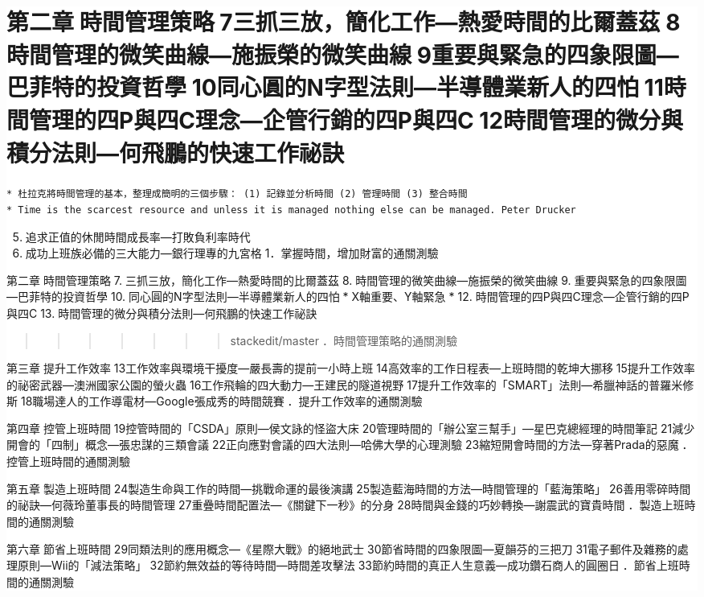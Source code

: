 第二章 時間管理策略
7三抓三放，簡化工作—熱愛時間的比爾蓋茲
8時間管理的微笑曲線—施振榮的微笑曲線
9重要與緊急的四象限圖—巴菲特的投資哲學
10同心圓的N字型法則—半導體業新人的四怕
11時間管理的四P與四C理念—企管行銷的四P與四C
12時間管理的微分與積分法則—何飛鵬的快速工作祕訣
=======
	* 杜拉克將時間管理的基本，整理成簡明的三個步驟： (1) 記錄並分析時間 (2) 管理時間 (3) 整合時間
	* Time is the scarcest resource and unless it is managed nothing else can be managed. Peter Drucker
5. 追求正值的休閒時間成長率—打敗負利率時代
6. 成功上班族必備的三大能力—銀行理專的九宮格
1．掌握時間，增加財富的通關測驗

第二章 時間管理策略
7. 三抓三放，簡化工作—熱愛時間的比爾蓋茲
8. 時間管理的微笑曲線—施振榮的微笑曲線
9. 重要與緊急的四象限圖—巴菲特的投資哲學
10. 同心圓的N字型法則—半導體業新人的四怕
	* X軸重要、Y軸緊急
	* 
12. 時間管理的四P與四C理念—企管行銷的四P與四C
13. 時間管理的微分與積分法則—何飛鵬的快速工作祕訣
>>>>>>> stackedit/master
．時間管理策略的通關測驗

第三章 提升工作效率
13工作效率與環境干擾度—嚴長壽的提前一小時上班
14高效率的工作日程表—上班時間的乾坤大挪移
15提升工作效率的祕密武器—澳洲國家公園的螢火蟲
16工作飛輪的四大動力—王建民的隧道視野
17提升工作效率的「SMART」法則—希臘神話的普羅米修斯
18職場達人的工作導電材—Google張成秀的時間競賽
．提升工作效率的通關測驗

第四章 控管上班時間
19控管時間的「CSDA」原則—侯文詠的怪盜大床
20管理時間的「辦公室三幫手」—星巴克總經理的時間筆記
21減少開會的「四制」概念—張忠謀的三類會議
22正向應對會議的四大法則—哈佛大學的心理測驗
23縮短開會時間的方法—穿著Prada的惡魔
．控管上班時間的通關測驗

第五章 製造上班時間
24製造生命與工作的時間—挑戰命運的最後演講
25製造藍海時間的方法—時間管理的「藍海策略」
26善用零碎時間的祕訣—何薇玲董事長的時間管理
27重疊時間配置法—《關鍵下一秒》的分身
28時間與金錢的巧妙轉換—謝震武的寶貴時間
．製造上班時間的通關測驗

第六章 節省上班時間
29同類法則的應用概念—《星際大戰》的絕地武士
30節省時間的四象限圖—夏韻芬的三把刀
31電子郵件及雜務的處理原則—Wii的「減法策略」
32節約無效益的等待時間—時間差攻擊法
33節約時間的真正人生意義—成功鑽石商人的圓圈日
．節省上班時間的通關測驗
